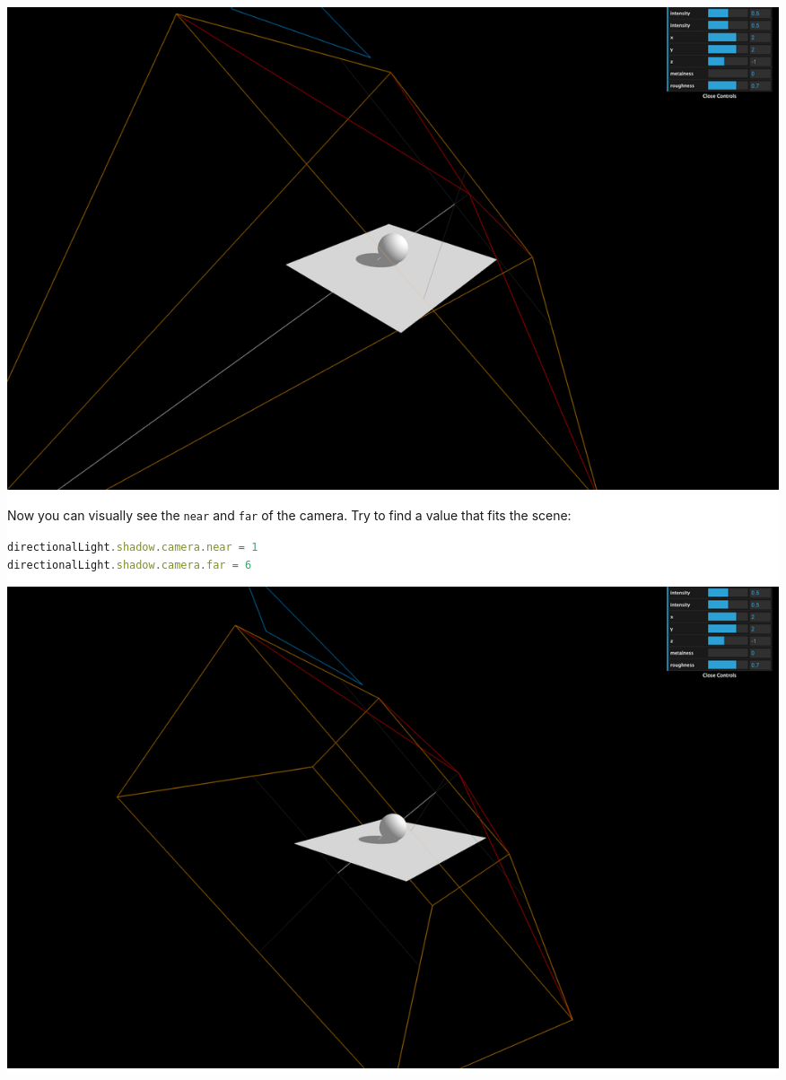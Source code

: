 ![step-04](./files/step-04.png)

Now you can visually see the `near` and `far` of the camera. Try to find a value that fits the scene:

```js
directionalLight.shadow.camera.near = 1
directionalLight.shadow.camera.far = 6
```

![step-05](./files/step-05.png)